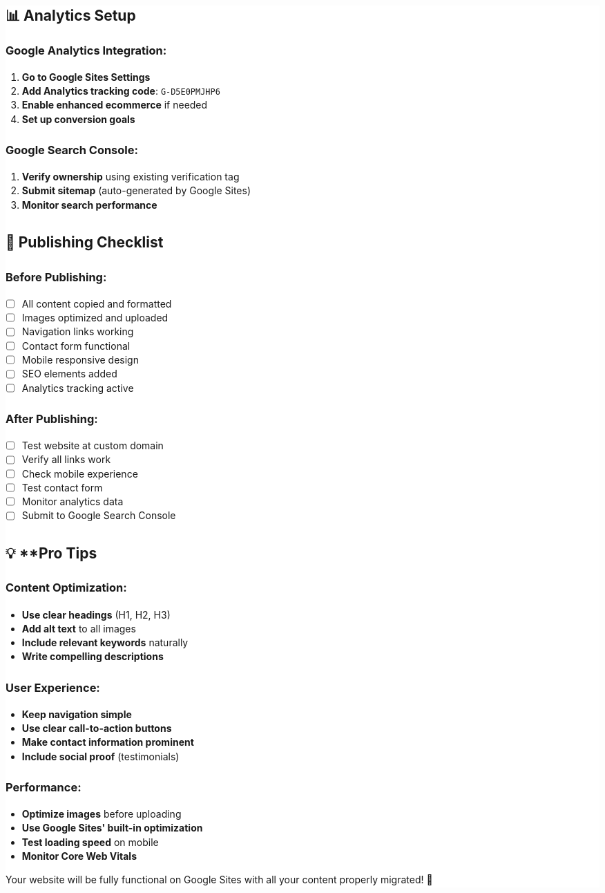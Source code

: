 ## 📊 **Analytics Setup**

### **Google Analytics Integration:**
1. **Go to Google Sites Settings**
2. **Add Analytics tracking code**: `G-D5E0PMJHP6`
3. **Enable enhanced ecommerce** if needed
4. **Set up conversion goals**

### **Google Search Console:**
1. **Verify ownership** using existing verification tag
2. **Submit sitemap** (auto-generated by Google Sites)
3. **Monitor search performance**

## 🚀 **Publishing Checklist**

### **Before Publishing:**
- [ ] All content copied and formatted
- [ ] Images optimized and uploaded
- [ ] Navigation links working
- [ ] Contact form functional
- [ ] Mobile responsive design
- [ ] SEO elements added
- [ ] Analytics tracking active

### **After Publishing:**
- [ ] Test website at custom domain
- [ ] Verify all links work
- [ ] Check mobile experience
- [ ] Test contact form
- [ ] Monitor analytics data
- [ ] Submit to Google Search Console

## 💡 **Pro Tips

### **Content Optimization:**
- **Use clear headings** (H1, H2, H3)
- **Add alt text** to all images
- **Include relevant keywords** naturally
- **Write compelling descriptions**

### **User Experience:**
- **Keep navigation simple**
- **Use clear call-to-action buttons**
- **Make contact information prominent**
- **Include social proof** (testimonials)

### **Performance:**
- **Optimize images** before uploading
- **Use Google Sites' built-in optimization**
- **Test loading speed** on mobile
- **Monitor Core Web Vitals**

Your website will be fully functional on Google Sites with all your content properly migrated! 🎉
